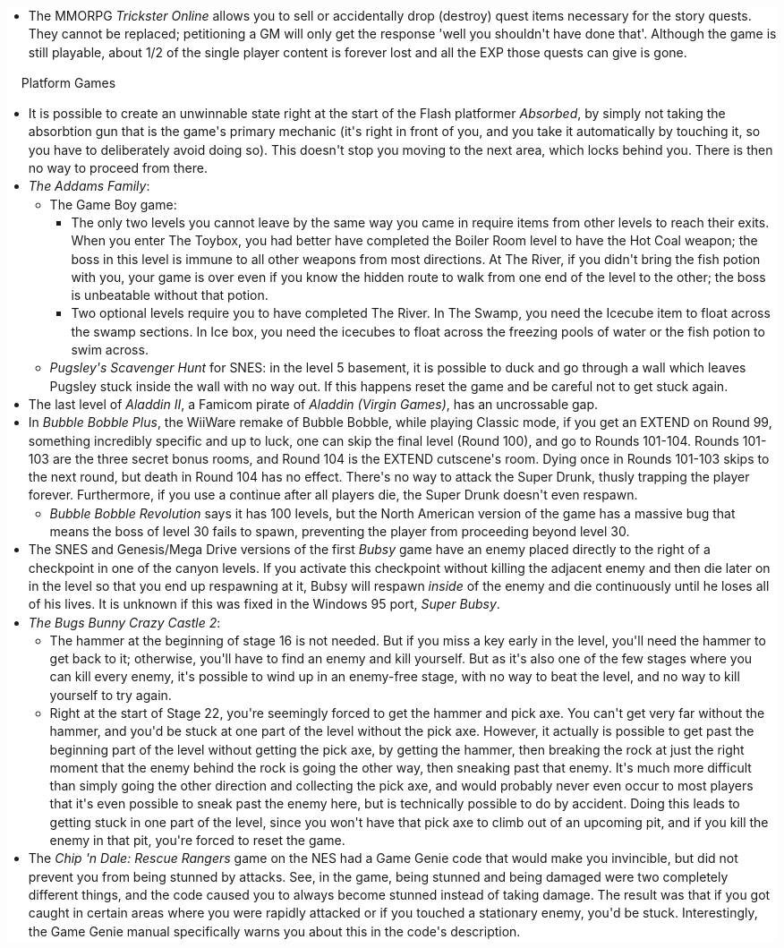 -   The MMORPG _Trickster Online_ allows you to sell or accidentally drop (destroy) quest items necessary for the story quests. They cannot be replaced; petitioning a GM will only get the response 'well you shouldn't have done that'. Although the game is still playable, about 1/2 of the single player content is forever lost and all the EXP those quests can give is gone.

    Platform Games 

-   It is possible to create an unwinnable state right at the start of the Flash platformer _Absorbed_, by simply not taking the absorbtion gun that is the game's primary mechanic (it's right in front of you, and you take it automatically by touching it, so you have to deliberately avoid doing so). This doesn't stop you moving to the next area, which locks behind you. There is then no way to proceed from there.
-   _The Addams Family_:
    -   The Game Boy game:
        -   The only two levels you cannot leave by the same way you came in require items from other levels to reach their exits. When you enter The Toybox, you had better have completed the Boiler Room level to have the Hot Coal weapon; the boss in this level is immune to all other weapons from most directions. At The River, if you didn't bring the fish potion with you, your game is over even if you know the hidden route to walk from one end of the level to the other; the boss is unbeatable without that potion.
        -   Two optional levels require you to have completed The River. In The Swamp, you need the Icecube item to float across the swamp sections. In Ice box, you need the icecubes to float across the freezing pools of water or the fish potion to swim across.
    -   _Pugsley's Scavenger Hunt_ for SNES: in the level 5 basement, it is possible to duck and go through a wall which leaves Pugsley stuck inside the wall with no way out. If this happens reset the game and be careful not to get stuck again.
-   The last level of _Aladdin II_, a Famicom pirate of _Aladdin (Virgin Games)_, has an uncrossable gap.
-   In _Bubble Bobble Plus_, the WiiWare remake of Bubble Bobble, while playing Classic mode, if you get an EXTEND on Round 99, something incredibly specific and up to luck, one can skip the final level (Round 100), and go to Rounds 101-104. Rounds 101-103 are the three secret bonus rooms, and Round 104 is the EXTEND cutscene's room. Dying once in Rounds 101-103 skips to the next round, but death in Round 104 has no effect. There's no way to attack the Super Drunk, thusly trapping the player forever. Furthermore, if you use a continue after all players die, the Super Drunk doesn't even respawn.
    -   _Bubble Bobble Revolution_ says it has 100 levels, but the North American version of the game has a massive bug that means the boss of level 30 fails to spawn, preventing the player from proceeding beyond level 30.
-   The SNES and Genesis/Mega Drive versions of the first _Bubsy_ game have an enemy placed directly to the right of a checkpoint in one of the canyon levels. If you activate this checkpoint without killing the adjacent enemy and then die later on in the level so that you end up respawning at it, Bubsy will respawn _inside_ of the enemy and die continuously until he loses all of his lives. It is unknown if this was fixed in the Windows 95 port, _Super Bubsy_.
-   _The Bugs Bunny Crazy Castle 2_:
    -   The hammer at the beginning of stage 16 is not needed. But if you miss a key early in the level, you'll need the hammer to get back to it; otherwise, you'll have to find an enemy and kill yourself. But as it's also one of the few stages where you can kill every enemy, it's possible to wind up in an enemy-free stage, with no way to beat the level, and no way to kill yourself to try again.
    -   Right at the start of Stage 22, you're seemingly forced to get the hammer and pick axe. You can't get very far without the hammer, and you'd be stuck at one part of the level without the pick axe. However, it actually is possible to get past the beginning part of the level without getting the pick axe, by getting the hammer, then breaking the rock at just the right moment that the enemy behind the rock is going the other way, then sneaking past that enemy. It's much more difficult than simply going the other direction and collecting the pick axe, and would probably never even occur to most players that it's even possible to sneak past the enemy here, but is technically possible to do by accident. Doing this leads to getting stuck in one part of the level, since you won't have that pick axe to climb out of an upcoming pit, and if you kill the enemy in that pit, you're forced to reset the game.
-   The _Chip 'n Dale: Rescue Rangers_ game on the NES had a Game Genie code that would make you invincible, but did not prevent you from being stunned by attacks. See, in the game, being stunned and being damaged were two completely different things, and the code caused you to always become stunned instead of taking damage. The result was that if you got caught in certain areas where you were rapidly attacked or if you touched a stationary enemy, you'd be stuck. Interestingly, the Game Genie manual specifically warns you about this in the code's description.